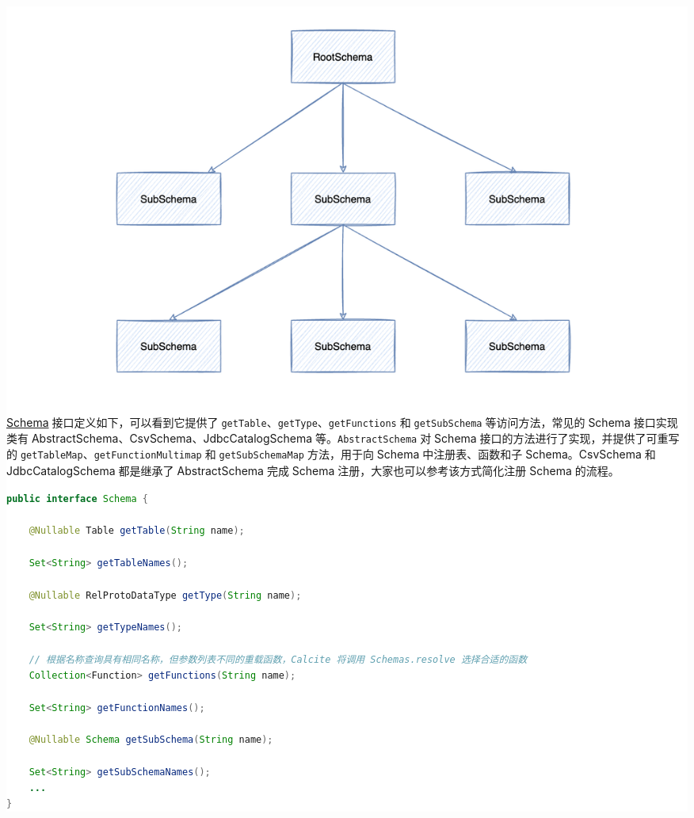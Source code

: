 ![Calcite Schema 嵌套结构](explore-apache-calcite-system-catalog-implementation/calcite-schema-nested-structure.png)

[Schema](https://github.com/apache/calcite/blob/c4042a34ef054b89cec1c47fefcbc8689bad55be/core/src/main/java/org/apache/calcite/schema/Schema.java) 接口定义如下，可以看到它提供了 `getTable`、`getType`、`getFunctions` 和 `getSubSchema` 等访问方法，常见的 Schema 接口实现类有 AbstractSchema、CsvSchema、JdbcCatalogSchema 等。`AbstractSchema` 对 Schema 接口的方法进行了实现，并提供了可重写的 `getTableMap`、`getFunctionMultimap` 和 `getSubSchemaMap` 方法，用于向 Schema 中注册表、函数和子 Schema。CsvSchema 和 JdbcCatalogSchema 都是继承了 AbstractSchema 完成 Schema 注册，大家也可以参考该方式简化注册 Schema 的流程。

```java
public interface Schema {

    @Nullable Table getTable(String name);

    Set<String> getTableNames();
    
    @Nullable RelProtoDataType getType(String name);
    
    Set<String> getTypeNames();
    
  	// 根据名称查询具有相同名称，但参数列表不同的重载函数，Calcite 将调用 Schemas.resolve 选择合适的函数
    Collection<Function> getFunctions(String name);
    
    Set<String> getFunctionNames();
    
    @Nullable Schema getSubSchema(String name);
    
    Set<String> getSubSchemaNames();
  	...
}
```
